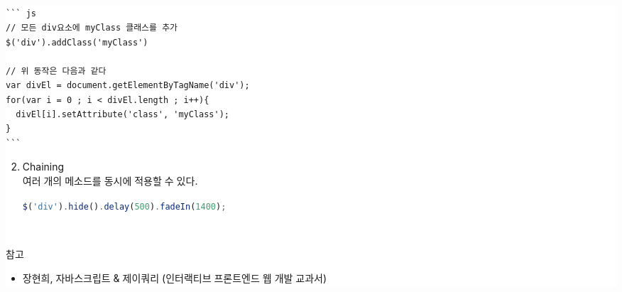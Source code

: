     ``` js
    // 모든 div요소에 myClass 클래스를 추가
    $('div').addClass('myClass')

    // 위 동작은 다음과 같다
    var divEl = document.getElementByTagName('div');
    for(var i = 0 ; i < divEl.length ; i++){
      divEl[i].setAttribute('class', 'myClass');
    }
    ```
2. Chaining  
  여러 개의 메소드를 동시에 적용할 수 있다.

    ``` js
    $('div').hide().delay(500).fadeIn(1400);
    ```


<br/>

참고
- 장현희, 자바스크립트 & 제이쿼리 (인터랙티브 프론트엔드 웹 개발 교과서)